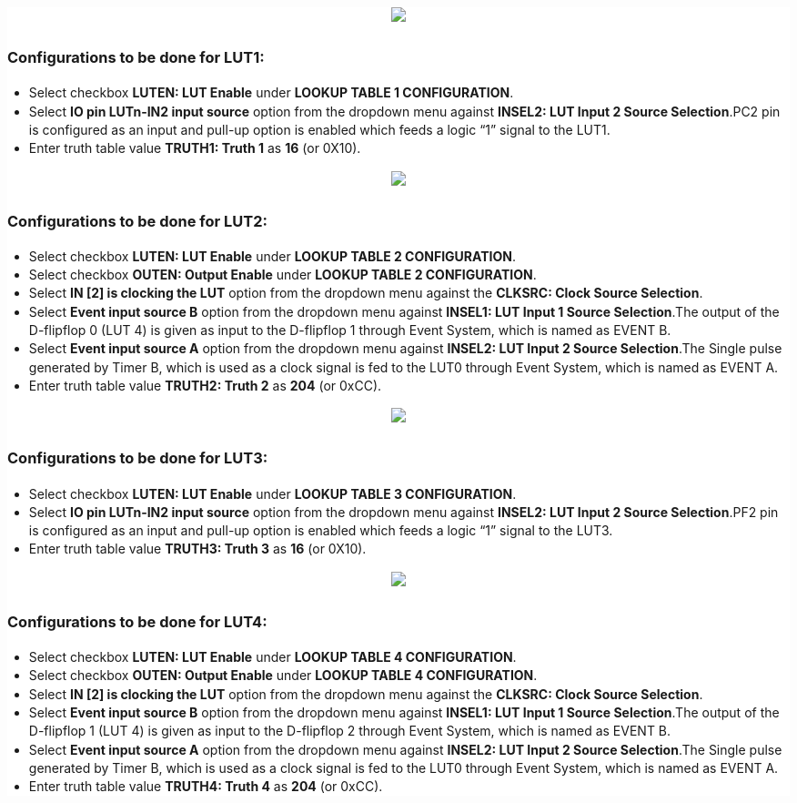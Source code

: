 
<p align="center">
  <img width=auto height=auto src="https://i.imgur.com/gmHiJOV.jpg">
</p>

### Configurations to be done for LUT1:
* Select checkbox **LUTEN: LUT Enable** under **LOOKUP TABLE 1 CONFIGURATION**.
* Select **IO pin LUTn-IN2 input source** option from the dropdown menu against **INSEL2: LUT Input 2 Source Selection**.PC2 pin is configured as an input and pull-up option is enabled which feeds a logic “1” signal to the LUT1.
* Enter truth table value **TRUTH1: Truth 1** as **16** (or 0X10).

<p align="center">
  <img width=auto height=auto src="https://i.imgur.com/rXWEtkJ.jpg">
</p>

### Configurations to be done for LUT2:
* Select checkbox **LUTEN: LUT Enable** under **LOOKUP TABLE 2 CONFIGURATION**.
* Select checkbox **OUTEN: Output Enable** under **LOOKUP TABLE 2 CONFIGURATION**.
* Select **IN [2] is clocking the LUT** option from the dropdown menu against the **CLKSRC: Clock Source Selection**.
* Select **Event input source B** option from the dropdown menu against **INSEL1: LUT Input 1 Source Selection**.The output of the D-flipflop 0 (LUT 4) is given as input to the D-flipflop 1 through Event System, which is named as EVENT B.
* Select **Event input source A** option from the dropdown menu against **INSEL2: LUT Input 2 Source Selection**.The Single pulse generated by Timer B, which is used as a clock signal is fed to the LUT0 through Event System, which is named as EVENT A.
* Enter truth table value **TRUTH2: Truth 2** as **204** (or 0xCC).

<p align="center">
  <img width=auto height=auto src="https://i.imgur.com/2CORspX.jpg">
</p>

### Configurations to be done for LUT3:
* Select checkbox **LUTEN: LUT Enable** under **LOOKUP TABLE 3 CONFIGURATION**.
* Select **IO pin LUTn-IN2 input source** option from the dropdown menu against **INSEL2: LUT Input 2 Source Selection**.PF2 pin is configured as an input and pull-up option is enabled which feeds a logic “1” signal to the LUT3.
* Enter truth table value **TRUTH3: Truth 3** as **16** (or 0X10).

<p align="center">
  <img width=auto height=auto src="https://i.imgur.com/p5K8amh.jpg">
</p>

### Configurations to be done for LUT4:
* Select checkbox **LUTEN: LUT Enable** under **LOOKUP TABLE 4 CONFIGURATION**.
* Select checkbox **OUTEN: Output Enable** under **LOOKUP TABLE 4 CONFIGURATION**.
* Select **IN [2] is clocking the LUT** option from the dropdown menu against the **CLKSRC: Clock Source Selection**.
* Select **Event input source B** option from the dropdown menu against **INSEL1: LUT Input 1 Source Selection**.The output of the D-flipflop 1 (LUT 4) is given as input to the D-flipflop 2 through Event System, which is named as EVENT B.
* Select **Event input source A** option from the dropdown menu against **INSEL2: LUT Input 2 Source Selection**.The Single pulse generated by Timer B, which is used as a clock signal is fed to the LUT0 through Event System, which is named as EVENT A.
* Enter truth table value **TRUTH4: Truth 4** as **204** (or 0xCC).
